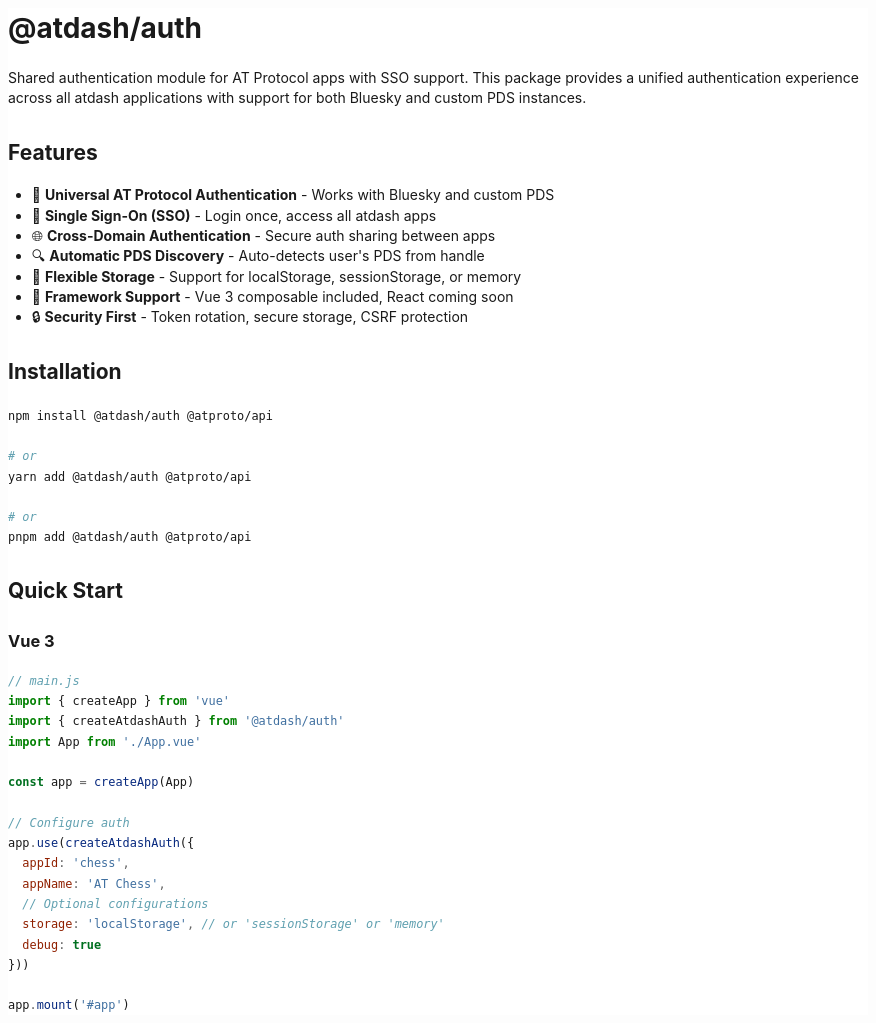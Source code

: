 # @atdash/auth

Shared authentication module for AT Protocol apps with SSO support. This package provides a unified authentication experience across all atdash applications with support for both Bluesky and custom PDS instances.

## Features

- 🔐 **Universal AT Protocol Authentication** - Works with Bluesky and custom PDS
- 🔄 **Single Sign-On (SSO)** - Login once, access all atdash apps
- 🌐 **Cross-Domain Authentication** - Secure auth sharing between apps
- 🔍 **Automatic PDS Discovery** - Auto-detects user's PDS from handle
- 💾 **Flexible Storage** - Support for localStorage, sessionStorage, or memory
- 🎨 **Framework Support** - Vue 3 composable included, React coming soon
- 🔒 **Security First** - Token rotation, secure storage, CSRF protection

## Installation

```bash
npm install @atdash/auth @atproto/api

# or
yarn add @atdash/auth @atproto/api

# or
pnpm add @atdash/auth @atproto/api
```

## Quick Start

### Vue 3

```javascript
// main.js
import { createApp } from 'vue'
import { createAtdashAuth } from '@atdash/auth'
import App from './App.vue'

const app = createApp(App)

// Configure auth
app.use(createAtdashAuth({
  appId: 'chess',
  appName: 'AT Chess',
  // Optional configurations
  storage: 'localStorage', // or 'sessionStorage' or 'memory'
  debug: true
}))

app.mount('#app')
```

